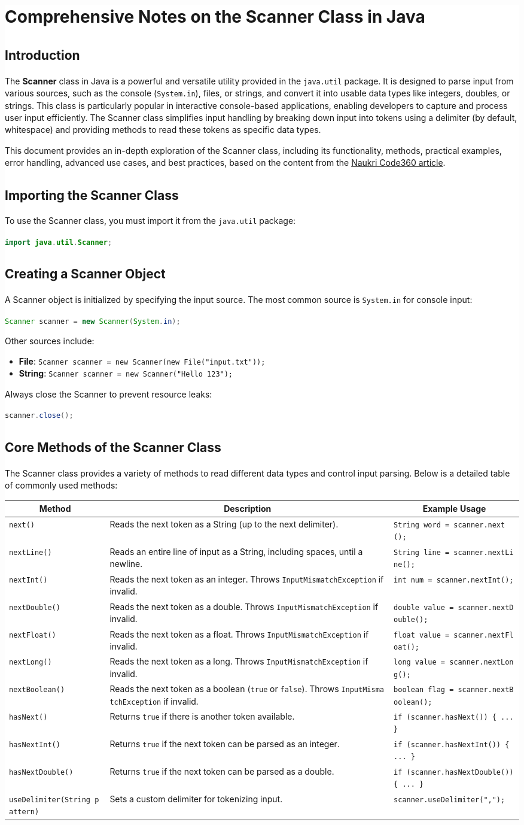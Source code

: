 # Comprehensive Notes on the Scanner Class in Java

## Introduction
The **Scanner** class in Java is a powerful and versatile utility provided in the `java.util` package. It is designed to parse input from various sources, such as the console (`System.in`), files, or strings, and convert it into usable data types like integers, doubles, or strings. This class is particularly popular in interactive console-based applications, enabling developers to capture and process user input efficiently. The Scanner class simplifies input handling by breaking down input into tokens using a delimiter (by default, whitespace) and providing methods to read these tokens as specific data types.

This document provides an in-depth exploration of the Scanner class, including its functionality, methods, practical examples, error handling, advanced use cases, and best practices, based on the content from the [Naukri Code360 article](https://www.naukri.com/code360/library/scanner-class-in-java).

## Importing the Scanner Class
To use the Scanner class, you must import it from the `java.util` package:
```java
import java.util.Scanner;
```

## Creating a Scanner Object
A Scanner object is initialized by specifying the input source. The most common source is `System.in` for console input:
```java
Scanner scanner = new Scanner(System.in);
```
Other sources include:
- **File**: `Scanner scanner = new Scanner(new File("input.txt"));`
- **String**: `Scanner scanner = new Scanner("Hello 123");`

Always close the Scanner to prevent resource leaks:
```java
scanner.close();
```

## Core Methods of the Scanner Class
The Scanner class provides a variety of methods to read different data types and control input parsing. Below is a detailed table of commonly used methods:

| Method | Description | Example Usage |
|--------|-------------|---------------|
| `next()` | Reads the next token as a String (up to the next delimiter). | `String word = scanner.next();` |
| `nextLine()` | Reads an entire line of input as a String, including spaces, until a newline. | `String line = scanner.nextLine();` |
| `nextInt()` | Reads the next token as an integer. Throws `InputMismatchException` if invalid. | `int num = scanner.nextInt();` |
| `nextDouble()` | Reads the next token as a double. Throws `InputMismatchException` if invalid. | `double value = scanner.nextDouble();` |
| `nextFloat()` | Reads the next token as a float. Throws `InputMismatchException` if invalid. | `float value = scanner.nextFloat();` |
| `nextLong()` | Reads the next token as a long. Throws `InputMismatchException` if invalid. | `long value = scanner.nextLong();` |
| `nextBoolean()` | Reads the next token as a boolean (`true` or `false`). Throws `InputMismatchException` if invalid. | `boolean flag = scanner.nextBoolean();` |
| `hasNext()` | Returns `true` if there is another token available. | `if (scanner.hasNext()) { ... }` |
| `hasNextInt()` | Returns `true` if the next token can be parsed as an integer. | `if (scanner.hasNextInt()) { ... }` |
| `hasNextDouble()` | Returns `true` if the next token can be parsed as a double. | `if (scanner.hasNextDouble()) { ... }` |
| `useDelimiter(String pattern)` | Sets a custom delimiter for tokenizing input. | `scanner.useDelimiter(",");` |